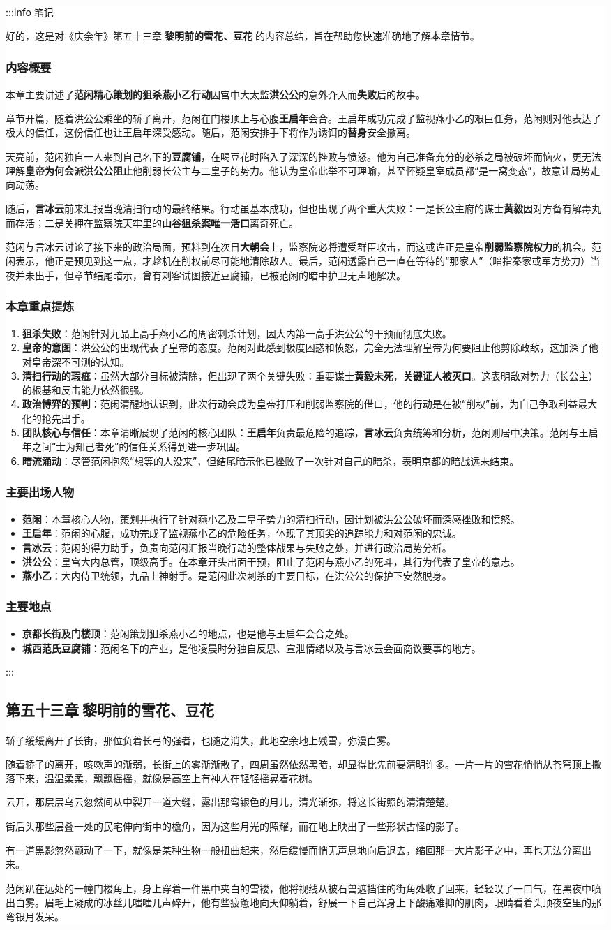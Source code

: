 :::info 笔记

好的，这是对《庆余年》第五十三章 **黎明前的雪花、豆花** 的内容总结，旨在帮助您快速准确地了解本章情节。

### 内容概要

本章主要讲述了**范闲精心策划的狙杀燕小乙行动**因宫中大太监**洪公公**的意外介入而**失败**后的故事。

章节开篇，随着洪公公乘坐的轿子离开，范闲在门楼顶上与心腹**王启年**会合。王启年成功完成了监视燕小乙的艰巨任务，范闲则对他表达了极大的信任，这份信任也让王启年深受感动。随后，范闲安排手下将作为诱饵的**替身**安全撤离。

天亮前，范闲独自一人来到自己名下的**豆腐铺**，在喝豆花时陷入了深深的挫败与愤怒。他为自己准备充分的必杀之局被破坏而恼火，更无法理解**皇帝为何会派洪公公阻止**他削弱长公主与二皇子的势力。他认为皇帝此举不可理喻，甚至怀疑皇室成员都“是一窝变态”，故意让局势走向动荡。

随后，**言冰云**前来汇报当晚清扫行动的最终结果。行动虽基本成功，但也出现了两个重大失败：一是长公主府的谋士**黄毅**因对方备有解毒丸而存活；二是关押在监察院天牢里的**山谷狙杀案唯一活口**离奇死亡。

范闲与言冰云讨论了接下来的政治局面，预料到在次日**大朝会**上，监察院必将遭受群臣攻击，而这或许正是皇帝**削弱监察院权力**的机会。范闲表示，他正是预见到这一点，才趁机在削权前尽可能地清除敌人。最后，范闲透露自己一直在等待的“那家人”（暗指秦家或军方势力）当夜并未出手，但章节结尾暗示，曾有刺客试图接近豆腐铺，已被范闲的暗中护卫无声地解决。

### 本章重点提炼

1.  **狙杀失败**：范闲针对九品上高手燕小乙的周密刺杀计划，因大内第一高手洪公公的干预而彻底失败。
2.  **皇帝的意图**：洪公公的出现代表了皇帝的态度。范闲对此感到极度困惑和愤怒，完全无法理解皇帝为何要阻止他剪除政敌，这加深了他对皇帝深不可测的认知。
3.  **清扫行动的瑕疵**：虽然大部分目标被清除，但出现了两个关键失败：重要谋士**黄毅未死**，**关键证人被灭口**。这表明敌对势力（长公主）的根基和反击能力依然很强。
4.  **政治博弈的预判**：范闲清醒地认识到，此次行动会成为皇帝打压和削弱监察院的借口，他的行动是在被“削权”前，为自己争取利益最大化的抢先出手。
5.  **团队核心与信任**：本章清晰展现了范闲的核心团队：**王启年**负责最危险的追踪，**言冰云**负责统筹和分析，范闲则居中决策。范闲与王启年之间“士为知己者死”的信任关系得到进一步巩固。
6.  **暗流涌动**：尽管范闲抱怨“想等的人没来”，但结尾暗示他已挫败了一次针对自己的暗杀，表明京都的暗战远未结束。

### 主要出场人物

*   **范闲**：本章核心人物，策划并执行了针对燕小乙及二皇子势力的清扫行动，因计划被洪公公破坏而深感挫败和愤怒。
*   **王启年**：范闲的心腹，成功完成了监视燕小乙的危险任务，体现了其顶尖的追踪能力和对范闲的忠诚。
*   **言冰云**：范闲的得力助手，负责向范闲汇报当晚行动的整体战果与失败之处，并进行政治局势分析。
*   **洪公公**：皇宫大内总管，顶级高手。在本章开头出面干预，阻止了范闲与燕小乙的死斗，其行为代表了皇帝的意志。
*   **燕小乙**：大内侍卫统领，九品上神射手。是范闲此次刺杀的主要目标，在洪公公的保护下安然脱身。

### 主要地点

*   **京都长街及门楼顶**：范闲策划狙杀燕小乙的地点，也是他与王启年会合之处。
*   **城西范氏豆腐铺**：范闲名下的产业，是他凌晨时分独自反思、宣泄情绪以及与言冰云会面商议要事的地方。

:::

## 第五十三章 **黎明前的雪花、豆花**

轿子缓缓离开了长街，那位负着长弓的强者，也随之消失，此地空余地上残雪，弥漫白雾。

随着轿子的离开，咳嗽声的渐弱，长街上的雾渐渐散了，四周虽然依然黑暗，却显得比先前要清明许多。一片一片的雪花悄悄从苍穹顶上撒落下来，温温柔柔，飘飘摇摇，就像是高空上有神人在轻轻摇晃着花树。

云开，那层层乌云忽然间从中裂开一道大缝，露出那弯银色的月儿，清光渐弥，将这长街照的清清楚楚。

街后头那些层叠一处的民宅伸向街中的檐角，因为这些月光的照耀，而在地上映出了一些形状古怪的影子。

有一道黑影忽然颤动了一下，就像是某种生物一般扭曲起来，然后缓慢而悄无声息地向后退去，缩回那一大片影子之中，再也无法分离出来。

范闲趴在远处的一幢门楼角上，身上穿着一件黑中夹白的雪褛，他将视线从被石兽遮挡住的街角处收了回来，轻轻叹了一口气，在黑夜中喷出白雾。眉毛上凝成的冰丝儿嗤嗤几声碎开，他有些疲惫地向天仰躺着，舒展一下自己浑身上下酸痛难抑的肌肉，眼睛看着头顶夜空里的那弯银月发呆。
